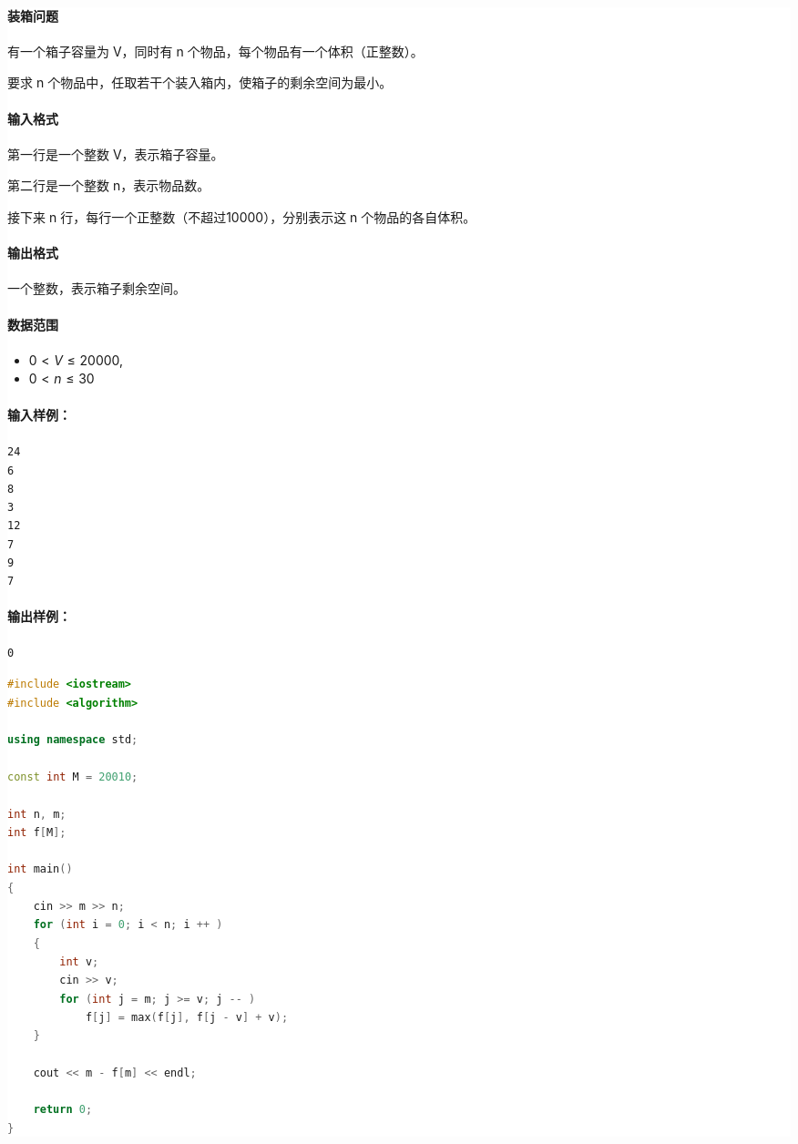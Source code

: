 #### 装箱问题

有一个箱子容量为 V，同时有 n 个物品，每个物品有一个体积（正整数）。

要求 n 个物品中，任取若干个装入箱内，使箱子的剩余空间为最小。

<h4>输入格式</h4>

第一行是一个整数 V，表示箱子容量。

第二行是一个整数 n，表示物品数。

接下来 n 行，每行一个正整数（不超过10000），分别表示这 n 个物品的各自体积。

<h4>输出格式</h4>

一个整数，表示箱子剩余空间。

<h4>数据范围</h4>

- $0 < V \le 20000$,
- $0 < n \le 30$

<h4>输入样例：</h4>

```
24
6
8
3
12
7
9
7
```

<h4>输出样例：</h4>

```
0
```

```cpp
#include <iostream>
#include <algorithm>

using namespace std;

const int M = 20010;

int n, m;
int f[M];

int main()
{
    cin >> m >> n;
    for (int i = 0; i < n; i ++ )
    {
        int v;
        cin >> v;
        for (int j = m; j >= v; j -- )
            f[j] = max(f[j], f[j - v] + v);
    }

    cout << m - f[m] << endl;

    return 0;
}
```
